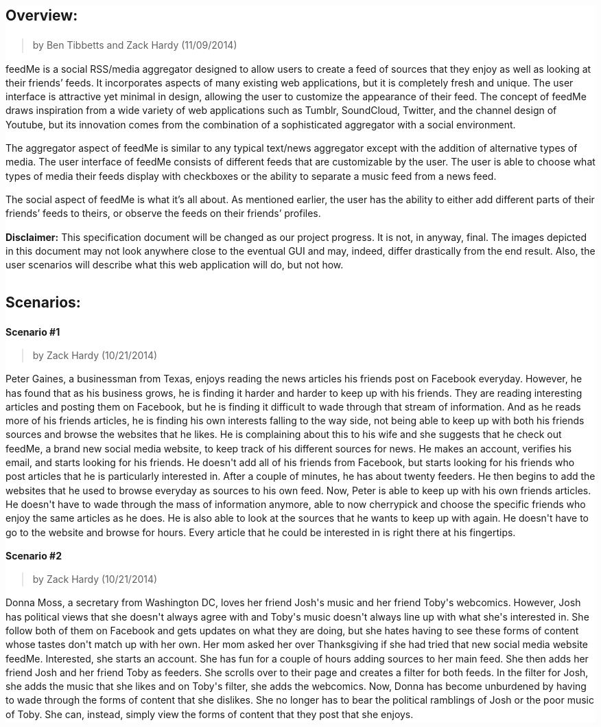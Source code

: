 ## Overview:
>by Ben Tibbetts and Zack Hardy (11/09/2014)

feedMe is a social RSS/media aggregator designed to allow users to create a feed of sources that they enjoy as well as looking at their friends’ feeds. It incorporates aspects of many existing web applications, but it is completely fresh and unique. The user interface is attractive yet minimal in design, allowing the user to customize the appearance of their feed. The concept of feedMe draws inspiration from a wide variety of web applications such as Tumblr, SoundCloud, Twitter, and the channel design of Youtube, but its innovation comes from the combination of a sophisticated aggregator with a social environment.

The aggregator aspect of feedMe is similar to any typical text/news aggregator except with the addition of alternative types of media.
The user interface of feedMe consists of different feeds that are customizable by the user. The user is able to choose what types of media their feeds display with checkboxes or the ability to separate a music feed from a news feed.

The social aspect of feedMe is what it’s all about. As mentioned earlier, the user has the ability to either add different parts of their friends’ feeds to theirs, or observe the feeds on their friends’ profiles.

**Disclaimer:** This specification document will be changed as our project progress. It is not, in anyway, final. The images depicted in this document may not look anywhere close to the eventual GUI and may, indeed, differ drastically from the end result. Also, the user scenarios will describe what this web application will do, but not how.

## Scenarios:

**Scenario #1**
> by Zack Hardy (10/21/2014)

Peter Gaines, a businessman from Texas, enjoys reading the news articles his friends post on Facebook everyday. However, he has found that as his business grows, he is finding it harder and harder to keep up with his friends. They are reading interesting articles and posting them on Facebook, but he is finding it difficult to wade through that stream of information. And as he reads more of his friends articles, he is finding his own interests falling to the way side, not being able to keep up with both his friends sources and browse the websites that he likes.
He is complaining about this to his wife and she suggests that he check out feedMe, a brand new social media website, to keep track of his different sources for news. He makes an account, verifies his email, and starts looking for his friends. He doesn't add all of his friends from Facebook, but starts looking for his friends who post articles that he is particularly interested in. After a couple of minutes, he has about twenty feeders. He then begins to add the websites that he used to browse everyday as sources to his own feed.
Now, Peter is able to keep up with his own friends articles. He doesn't have to wade through the mass of information anymore, able to now cherrypick and choose the specific friends who enjoy the same articles as he does. He is also able to look at the sources that he wants to keep up with again. He doesn't have to go to the website and browse for hours. Every article that he could be interested in is right there at his fingertips.

**Scenario #2**
> by Zack Hardy (10/21/2014)

Donna Moss, a secretary from Washington DC, loves her friend Josh's music and her friend Toby's webcomics. However, Josh has political views that she doesn't always agree with and Toby's music doesn't always line up with what she's interested in. She follow both of them on Facebook and gets updates on what they are doing, but she hates having to see these forms of content whose tastes don't match up with her own.
Her mom asked her over Thanksgiving if she had tried that new social media website feedMe. Interested, she starts an account. She has fun for a couple of hours adding sources to her main feed. She then adds her friend Josh and her friend Toby as feeders. She scrolls over to their page and creates a filter for both feeds. In the filter for Josh, she adds the music that she likes and on Toby's filter, she adds the webcomics.
Now, Donna has become unburdened by having to wade through the forms of content that she dislikes. She no longer has to bear the political ramblings of Josh or the poor music of Toby. She can, instead, simply view the forms of content that they post that she enjoys.
